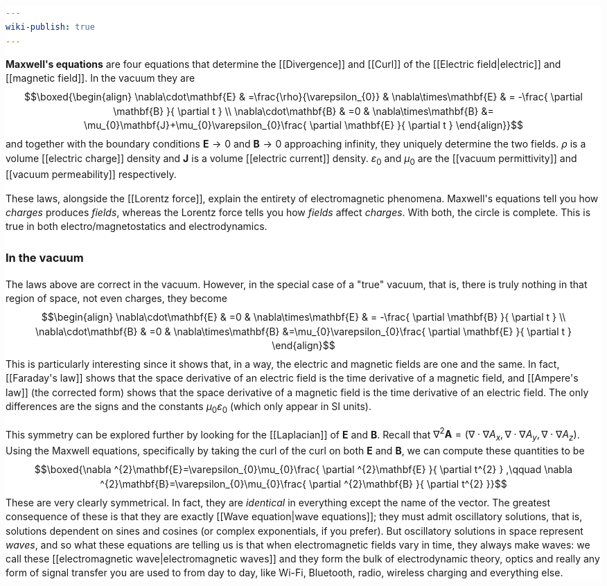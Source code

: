 ```yaml
---
wiki-publish: true
---
```

**Maxwell's equations** are four equations that determine the [[Divergence]] and [[Curl]] of the [[Electric field|electric]] and [[magnetic field]]. In the vacuum they are
$$\boxed{\begin{align}
\nabla\cdot\mathbf{E} & =\frac{\rho}{\varepsilon_{0}} &
\nabla\times\mathbf{E} & = -\frac{ \partial \mathbf{B} }{ \partial t } \\
\nabla\cdot\mathbf{B} & =0 &
\nabla\times\mathbf{B} &= \mu_{0}\mathbf{J}+\mu_{0}\varepsilon_{0}\frac{ \partial \mathbf{E} }{ \partial t } 
\end{align}}$$
and together with the boundary conditions $\mathbf{E}\to 0$ and $\mathbf{B}\to  0$ approaching infinity, they uniquely determine the two fields. $\rho$ is a volume [[electric charge]] density and $\mathbf{J}$ is a volume [[electric current]] density. $\varepsilon_{0}$ and $\mu_{0}$ are the [[vacuum permittivity]] and [[vacuum permeability]] respectively.

These laws, alongside the [[Lorentz force]], explain the entirety of electromagnetic phenomena. Maxwell's equations tell you how *charges* produces *fields*, whereas the Lorentz force tells you how *fields* affect *charges*. With both, the circle is complete. This is true in both electro/magnetostatics and electrodynamics.
### In the vacuum
The laws above are correct in the vacuum. However, in the special case of a "true" vacuum, that is, there is truly nothing in that region of space, not even charges, they become
$$\begin{align}
\nabla\cdot\mathbf{E} & =0 &
\nabla\times\mathbf{E} & = -\frac{ \partial \mathbf{B} }{ \partial t } \\
\nabla\cdot\mathbf{B} & =0 &
\nabla\times\mathbf{B} &=\mu_{0}\varepsilon_{0}\frac{ \partial \mathbf{E} }{ \partial t } 
\end{align}$$
This is particularly interesting since it shows that, in a way, the electric and magnetic fields are one and the same. In fact, [[Faraday's law]] shows that the space derivative of an electric field is the time derivative of a magnetic field, and [[Ampere's law]] (the corrected form) shows that the space derivative of a magnetic field is the time derivative of an electric field. The only differences are the signs and the constants $\mu_{0}\varepsilon_{0}$ (which only appear in SI units).

This symmetry can be explored further by looking for the [[Laplacian]] of $\mathbf{E}$ and $\mathbf{B}$. Recall that $\nabla ^{2}\mathbf{A}=(\nabla\cdot \nabla A_{x},\nabla\cdot \nabla A_{y},\nabla\cdot \nabla A_{z})$. Using the Maxwell equations, specifically by taking the curl of the curl on both $\mathbf{E}$ and $\mathbf{B}$, we can compute these quantities to be
$$\boxed{\nabla ^{2}\mathbf{E}=\varepsilon_{0}\mu_{0}\frac{ \partial ^{2}\mathbf{E} }{ \partial t^{2} } ,\qquad \nabla ^{2}\mathbf{B}=\varepsilon_{0}\mu_{0}\frac{ \partial ^{2}\mathbf{B} }{ \partial t^{2} }}$$
These are very clearly symmetrical. In fact, they are *identical* in everything except the name of the vector. The greatest consequence of these is that they are exactly [[Wave equation|wave equations]]; they must admit oscillatory solutions, that is, solutions dependent on sines and cosines (or complex exponentials, if you prefer). But oscillatory solutions in space represent *waves*, and so what these equations are telling us is that when electromagnetic fields vary in time, they always make waves: we call these [[electromagnetic wave|electromagnetic waves]] and they form the bulk of electrodynamic theory, optics and really any form of signal transfer you are used to from day to day, like Wi-Fi, Bluetooth, radio, wireless charging and everything else.


[^1]: For correctness' sake, the charges themselves only *align* with the polarization, but don't move much. If they did all actually move to the surface, we'd be working with [[conductor|conductors]] and not with polarized [[dielectric|dielectrics]]. Still, this alignment motion is sufficient to produce a small current.
[^2]: Of course, Galilean relativity would still claim that the speed of light could be a universal speed limit since it could always be summed with the speed of the [[frame of reference]], at least in inertial frame, which we now know is wrong. But this is a problem about *mechanics*; *electromagnetism*, on the other hand, was always right.